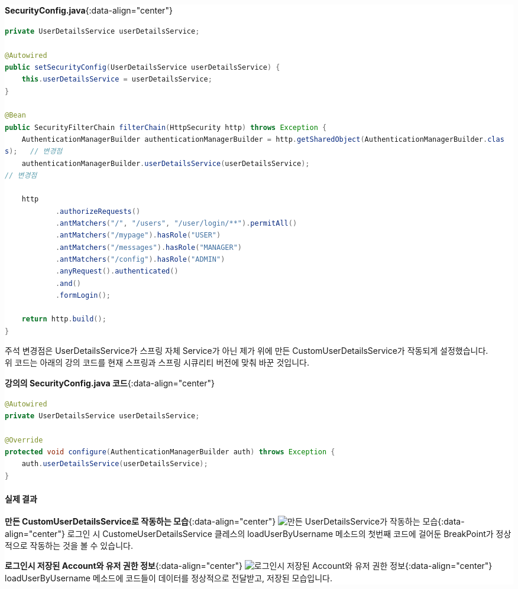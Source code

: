 **SecurityConfig.java**{:data-align="center"}
```java
private UserDetailsService userDetailsService;

@Autowired
public setSecurityConfig(UserDetailsService userDetailsService) {
    this.userDetailsService = userDetailsService;
}

@Bean
public SecurityFilterChain filterChain(HttpSecurity http) throws Exception {
    AuthenticationManagerBuilder authenticationManagerBuilder = http.getSharedObject(AuthenticationManagerBuilder.class);   // 변경점
    authenticationManagerBuilder.userDetailsService(userDetailsService);                                                    // 변경점

    http
            .authorizeRequests()
            .antMatchers("/", "/users", "/user/login/**").permitAll()
            .antMatchers("/mypage").hasRole("USER")
            .antMatchers("/messages").hasRole("MANAGER")
            .antMatchers("/config").hasRole("ADMIN")
            .anyRequest().authenticated()
            .and()
            .formLogin();

    return http.build();
}
```
주석 변경점은 UserDetailsService가 스프링 자체 Service가 아닌 제가 위에 만든 CustomUserDetailsService가 작동되게 설정했습니다.<br>
위 코드는 아래의 강의 코드를 현재 스프링과 스프링 시큐리티 버전에 맞춰 바꾼 것입니다.

**강의의 SecurityConfig.java 코드**{:data-align="center"}
```java
@Autowired
private UserDetailsService userDetailsService;

@Override
protected void configure(AuthenticationManagerBuilder auth) throws Exception {
    auth.userDetailsService(userDetailsService);
}
```

#### 실제 결과
**만든 CustomUserDetailsService로 작동하는 모습**{:data-align="center"}
![만든 UserDetailsService가 작동하는 모습](:/inflearn_spring_security_learn/3s/10/customuserdetailsservice_break.jpg){:data-align="center"}
로그인 시 CustomeUserDetailsService 클레스의 loadUserByUsername 메소드의 첫번째 코드에 걸어둔 BreakPoint가 정상적으로 작동하는 것을 볼 수 있습니다.

**로그인시 저장된 Account와 유저 권한 정보**{:data-align="center"}
![로그인시 저장된 Account와 유저 권한 정보](:/inflearn_spring_security_learn/3s/10/login_account.jpg){:data-align="center"}
loadUserByUsername 메소드에 코드들이 데이터를 정상적으로 전달받고, 저장된 모습입니다.
